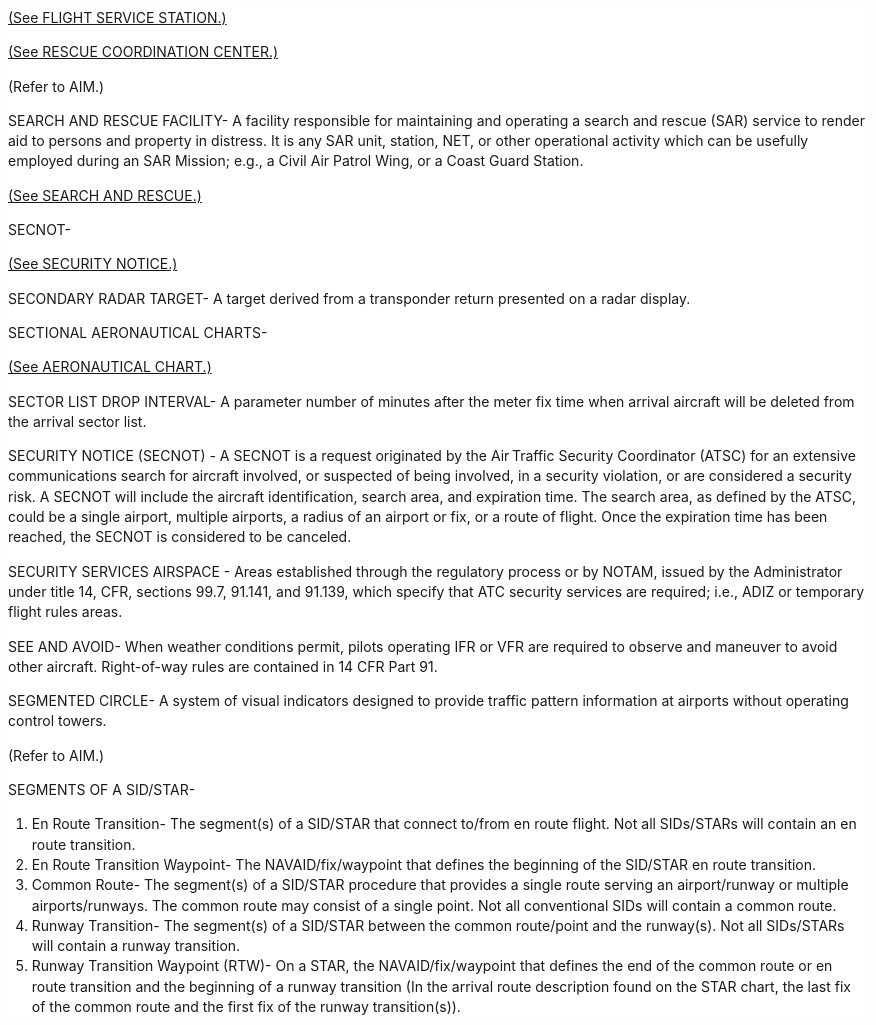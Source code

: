 [(See FLIGHT SERVICE STATION.)](https://www.faa.gov/air_traffic/publications/atpubs/pcg_html/glossary-f.html#$FLIGHT%20SERVICE%20STATION)

[(See RESCUE COORDINATION CENTER.)](https://www.faa.gov/air_traffic/publications/atpubs/pcg_html/glossary-r.html#$RESCUE%20COORDINATION%20CENTER)

(Refer to AIM.)

SEARCH AND RESCUE FACILITY- A facility responsible for maintaining and operating a search and rescue (SAR) service to render aid to persons and property in distress. It is any SAR unit, station, NET, or other operational activity which can be usefully employed during an SAR Mission; e.g., a Civil Air Patrol Wing, or a Coast Guard Station.

[(See SEARCH AND RESCUE.)](https://www.faa.gov/air_traffic/publications/atpubs/pcg_html/glossary-s.html#$SEARCH%20AND%20RESCUE)

SECNOT-

[(See SECURITY NOTICE.)](https://www.faa.gov/air_traffic/publications/atpubs/pcg_html/glossary-s.html#$SECURITY%20NOTICE)

SECONDARY RADAR TARGET- A target derived from a transponder return presented on a radar display.

SECTIONAL AERONAUTICAL CHARTS-

[(See AERONAUTICAL CHART.)](https://www.faa.gov/air_traffic/publications/atpubs/pcg_html/glossary-a.html#$AERONAUTICAL%20CHART)

SECTOR LIST DROP INTERVAL- A parameter number of minutes after the meter fix time when arrival aircraft will be deleted from the arrival sector list.

SECURITY NOTICE (SECNOT) - A SECNOT is a request originated by the Air Traffic Security Coordinator (ATSC) for an extensive communications search for aircraft involved, or suspected of being involved, in a security violation, or are considered a security risk. A SECNOT will include the aircraft identification, search area, and expiration time. The search area, as defined by the ATSC, could be a single airport, multiple airports, a radius of an airport or fix, or a route of flight. Once the expiration time has been reached, the SECNOT is considered to be canceled.

SECURITY SERVICES AIRSPACE - Areas established through the regulatory process or by NOTAM, issued by the Administrator under title 14, CFR, sections 99.7, 91.141, and 91.139, which specify that ATC security services are required; i.e., ADIZ or temporary flight rules areas.

SEE AND AVOID- When weather conditions permit, pilots operating IFR or VFR are required to observe and maneuver to avoid other aircraft. Right-of-way rules are contained in 14 CFR Part 91.

SEGMENTED CIRCLE- A system of visual indicators designed to provide traffic pattern information at airports without operating control towers.

(Refer to AIM.)

SEGMENTS OF A SID/STAR-

1.  En Route Transition- The segment(s) of a SID/STAR that connect to/from en route flight. Not all SIDs/STARs will contain an en route transition.
2.  En Route Transition Waypoint- The NAVAID/fix/waypoint that defines the beginning of the SID/STAR en route transition.
3.  Common Route- The segment(s) of a SID/STAR procedure that provides a single route serving an airport/runway or multiple airports/runways. The common route may consist of a single point. Not all conventional SIDs will contain a common route.
4.  Runway Transition- The segment(s) of a SID/STAR between the common route/point and the runway(s). Not all SIDs/STARs will contain a runway transition.
5.  Runway Transition Waypoint (RTW)- On a STAR, the NAVAID/fix/waypoint that defines the end of the common route or en route transition and the beginning of a runway transition (In the arrival route description found on the STAR chart, the last fix of the common route and the first fix of the runway transition(s)).
